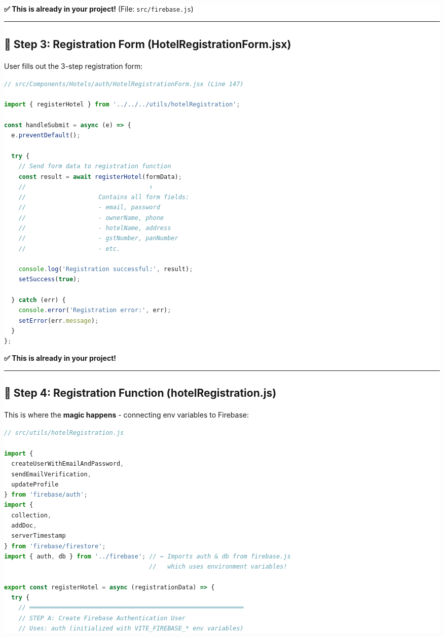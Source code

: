 **✅ This is already in your project!** (File: `src/firebase.js`)

---

## 📝 Step 3: Registration Form (HotelRegistrationForm.jsx)

User fills out the 3-step registration form:

```javascript
// src/Components/Hotels/auth/HotelRegistrationForm.jsx (Line 147)

import { registerHotel } from '../../../utils/hotelRegistration';

const handleSubmit = async (e) => {
  e.preventDefault();
  
  try {
    // Send form data to registration function
    const result = await registerHotel(formData);
    //                                  ↑
    //                    Contains all form fields:
    //                    - email, password
    //                    - ownerName, phone
    //                    - hotelName, address
    //                    - gstNumber, panNumber
    //                    - etc.
    
    console.log('Registration successful:', result);
    setSuccess(true);
    
  } catch (err) {
    console.error('Registration error:', err);
    setError(err.message);
  }
};
```

**✅ This is already in your project!**

---

## 🔐 Step 4: Registration Function (hotelRegistration.js)

This is where the **magic happens** - connecting env variables to Firebase:

```javascript
// src/utils/hotelRegistration.js

import { 
  createUserWithEmailAndPassword, 
  sendEmailVerification,
  updateProfile 
} from 'firebase/auth';
import { 
  collection, 
  addDoc, 
  serverTimestamp 
} from 'firebase/firestore';
import { auth, db } from '../firebase'; // ← Imports auth & db from firebase.js
                                        //   which uses environment variables!

export const registerHotel = async (registrationData) => {
  try {
    // ═══════════════════════════════════════════════════════════
    // STEP A: Create Firebase Authentication User
    // Uses: auth (initialized with VITE_FIREBASE_* env variables)
```